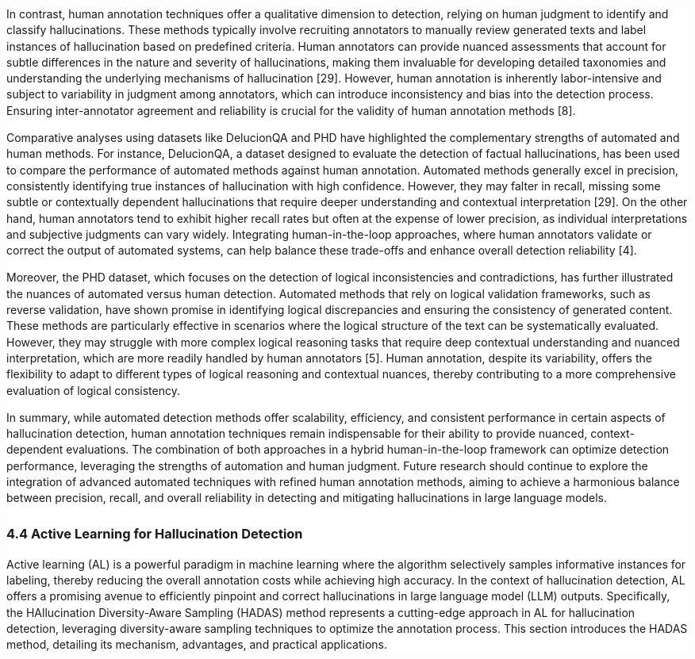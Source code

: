 In contrast, human annotation techniques offer a qualitative dimension to detection, relying on human judgment to identify and classify hallucinations. These methods typically involve recruiting annotators to manually review generated texts and label instances of hallucination based on predefined criteria. Human annotators can provide nuanced assessments that account for subtle differences in the nature and severity of hallucinations, making them invaluable for developing detailed taxonomies and understanding the underlying mechanisms of hallucination [29]. However, human annotation is inherently labor-intensive and subject to variability in judgment among annotators, which can introduce inconsistency and bias into the detection process. Ensuring inter-annotator agreement and reliability is crucial for the validity of human annotation methods [8].

Comparative analyses using datasets like DelucionQA and PHD have highlighted the complementary strengths of automated and human methods. For instance, DelucionQA, a dataset designed to evaluate the detection of factual hallucinations, has been used to compare the performance of automated methods against human annotation. Automated methods generally excel in precision, consistently identifying true instances of hallucination with high confidence. However, they may falter in recall, missing some subtle or contextually dependent hallucinations that require deeper understanding and contextual interpretation [29]. On the other hand, human annotators tend to exhibit higher recall rates but often at the expense of lower precision, as individual interpretations and subjective judgments can vary widely. Integrating human-in-the-loop approaches, where human annotators validate or correct the output of automated systems, can help balance these trade-offs and enhance overall detection reliability [4].

Moreover, the PHD dataset, which focuses on the detection of logical inconsistencies and contradictions, has further illustrated the nuances of automated versus human detection. Automated methods that rely on logical validation frameworks, such as reverse validation, have shown promise in identifying logical discrepancies and ensuring the consistency of generated content. These methods are particularly effective in scenarios where the logical structure of the text can be systematically evaluated. However, they may struggle with more complex logical reasoning tasks that require deep contextual understanding and nuanced interpretation, which are more readily handled by human annotators [5]. Human annotation, despite its variability, offers the flexibility to adapt to different types of logical reasoning and contextual nuances, thereby contributing to a more comprehensive evaluation of logical consistency.

In summary, while automated detection methods offer scalability, efficiency, and consistent performance in certain aspects of hallucination detection, human annotation techniques remain indispensable for their ability to provide nuanced, context-dependent evaluations. The combination of both approaches in a hybrid human-in-the-loop framework can optimize detection performance, leveraging the strengths of automation and human judgment. Future research should continue to explore the integration of advanced automated techniques with refined human annotation methods, aiming to achieve a harmonious balance between precision, recall, and overall reliability in detecting and mitigating hallucinations in large language models.

### 4.4 Active Learning for Hallucination Detection

Active learning (AL) is a powerful paradigm in machine learning where the algorithm selectively samples informative instances for labeling, thereby reducing the overall annotation costs while achieving high accuracy. In the context of hallucination detection, AL offers a promising avenue to efficiently pinpoint and correct hallucinations in large language model (LLM) outputs. Specifically, the HAllucination Diversity-Aware Sampling (HADAS) method represents a cutting-edge approach in AL for hallucination detection, leveraging diversity-aware sampling techniques to optimize the annotation process. This section introduces the HADAS method, detailing its mechanism, advantages, and practical applications.
